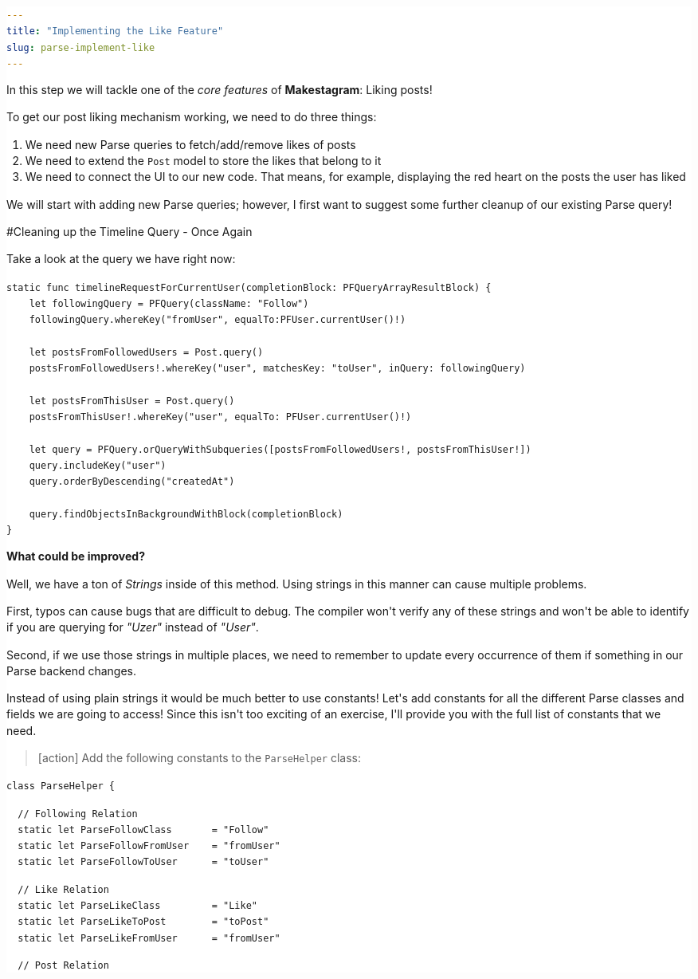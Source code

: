 ```yaml
---
title: "Implementing the Like Feature"
slug: parse-implement-like
---
```


In this step we will tackle one of the *core features* of **Makestagram**: Liking posts!

To get our post liking mechanism working, we need to do three things:

1. We need new Parse queries to fetch/add/remove likes of posts
2. We need to extend the `Post` model to store the likes that belong to it
3. We need to connect the UI to our new code. That means, for example, displaying the red heart on the posts the user has liked

We will start with adding new Parse queries; however, I first want to suggest some further cleanup of our existing Parse query!

#Cleaning up the Timeline Query - Once Again

Take a look at the query we have right now:

    static func timelineRequestForCurrentUser(completionBlock: PFQueryArrayResultBlock) {
        let followingQuery = PFQuery(className: "Follow")
        followingQuery.whereKey("fromUser", equalTo:PFUser.currentUser()!)

        let postsFromFollowedUsers = Post.query()
        postsFromFollowedUsers!.whereKey("user", matchesKey: "toUser", inQuery: followingQuery)

        let postsFromThisUser = Post.query()
        postsFromThisUser!.whereKey("user", equalTo: PFUser.currentUser()!)

        let query = PFQuery.orQueryWithSubqueries([postsFromFollowedUsers!, postsFromThisUser!])
        query.includeKey("user")
        query.orderByDescending("createdAt")

        query.findObjectsInBackgroundWithBlock(completionBlock)
    }

**What could be improved?**

Well, we have a ton of _Strings_ inside of this method. Using strings in this manner can cause multiple problems.

First, typos can cause bugs that are difficult to debug. The compiler won't verify any of these strings and won't be able to identify if you are querying for _"Uzer"_ instead of _"User"_.

Second, if we use those strings in multiple places, we need to remember to update every occurrence of them if something in our Parse backend changes.

Instead of using plain strings it would be much better to use constants!
Let's add constants for all the different Parse classes and fields we are going to access! Since this isn't too exciting of an exercise, I'll provide you with the full list of constants that we need.

> [action]
Add the following constants to the `ParseHelper` class:
>
    class ParseHelper {
>
      // Following Relation
      static let ParseFollowClass       = "Follow"
      static let ParseFollowFromUser    = "fromUser"
      static let ParseFollowToUser      = "toUser"
>
      // Like Relation
      static let ParseLikeClass         = "Like"
      static let ParseLikeToPost        = "toPost"
      static let ParseLikeFromUser      = "fromUser"
>
      // Post Relation